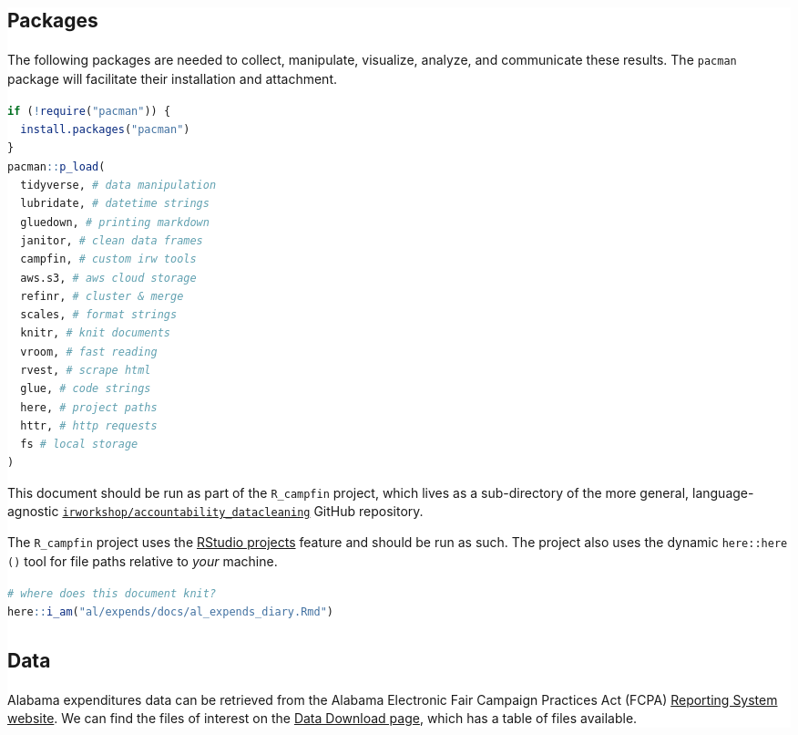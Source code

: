 ## Packages

The following packages are needed to collect, manipulate, visualize,
analyze, and communicate these results. The `pacman` package will
facilitate their installation and attachment.

``` r
if (!require("pacman")) {
  install.packages("pacman")
}
pacman::p_load(
  tidyverse, # data manipulation
  lubridate, # datetime strings
  gluedown, # printing markdown
  janitor, # clean data frames
  campfin, # custom irw tools
  aws.s3, # aws cloud storage
  refinr, # cluster & merge
  scales, # format strings
  knitr, # knit documents
  vroom, # fast reading
  rvest, # scrape html
  glue, # code strings
  here, # project paths
  httr, # http requests
  fs # local storage 
)
```

This document should be run as part of the `R_campfin` project, which
lives as a sub-directory of the more general, language-agnostic
[`irworkshop/accountability_datacleaning`](https://github.com/irworkshop/accountability_datacleaning)
GitHub repository.

The `R_campfin` project uses the [RStudio
projects](https://support.rstudio.com/hc/en-us/articles/200526207-Using-Projects)
feature and should be run as such. The project also uses the dynamic
`here::here()` tool for file paths relative to *your* machine.

``` r
# where does this document knit?
here::i_am("al/expends/docs/al_expends_diary.Rmd")
```

## Data

Alabama expenditures data can be retrieved from the Alabama Electronic
Fair Campaign Practices Act (FCPA) [Reporting System
website](https://fcpa.alabamavotes.gov/PublicSite/Homepage.aspx). We can
find the files of interest on the [Data Download
page](https://fcpa.alabamavotes.gov/PublicSite/DataDownload.aspx), which
has a table of files available.
